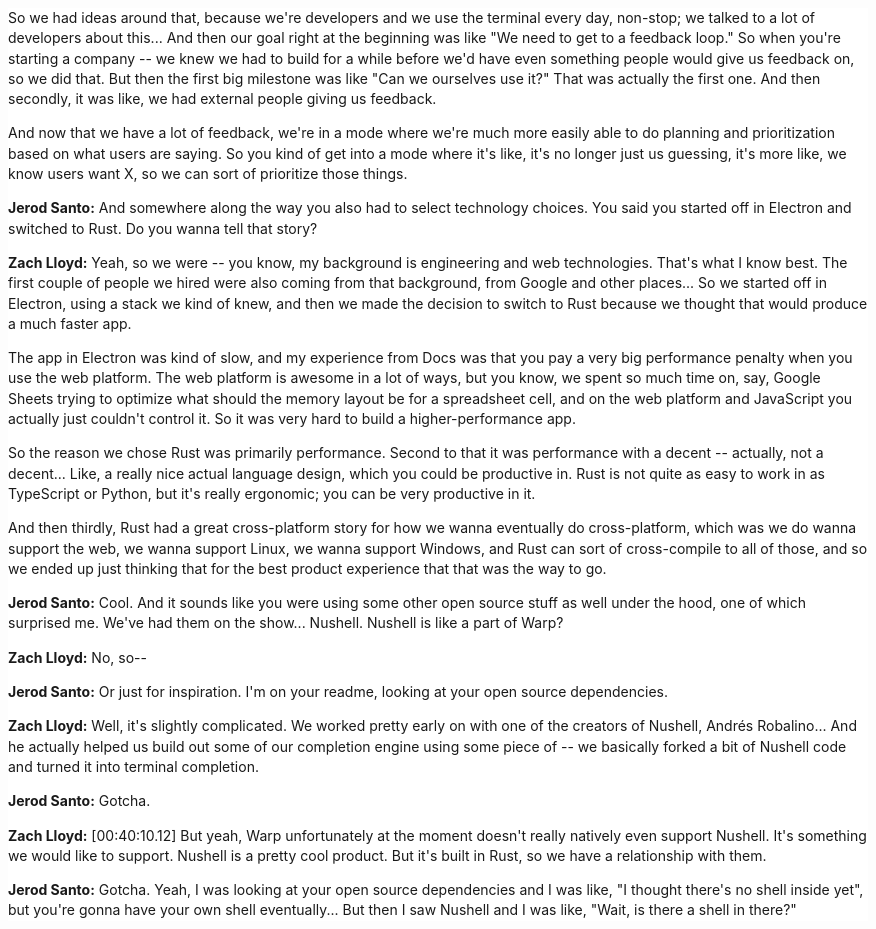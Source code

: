 So we had ideas around that, because we're developers and we use the terminal every day, non-stop; we talked to a lot of developers about this... And then our goal right at the beginning was like "We need to get to a feedback loop." So when you're starting a company -- we knew we had to build for a while before we'd have even something people would give us feedback on, so we did that. But then the first big milestone was like "Can we ourselves use it?" That was actually the first one. And then secondly, it was like, we had external people giving us feedback.

And now that we have a lot of feedback, we're in a mode where we're much more easily able to do planning and prioritization based on what users are saying. So you kind of get into a mode where it's like, it's no longer just us guessing, it's more like, we know users want X, so we can sort of prioritize those things.

**Jerod Santo:** And somewhere along the way you also had to select technology choices. You said you started off in Electron and switched to Rust. Do you wanna tell that story?

**Zach Lloyd:** Yeah, so we were -- you know, my background is engineering and web technologies. That's what I know best. The first couple of people we hired were also coming from that background, from Google and other places... So we started off in Electron, using a stack we kind of knew, and then we made the decision to switch to Rust because we thought that would produce a much faster app.

The app in Electron was kind of slow, and my experience from Docs was that you pay a very big performance penalty when you use the web platform. The web platform is awesome in a lot of ways, but you know, we spent so much time on, say, Google Sheets trying to optimize what should the memory layout be for a spreadsheet cell, and on the web platform and JavaScript you actually just couldn't control it. So it was very hard to build a higher-performance app.

So the reason we chose Rust was primarily performance. Second to that it was performance with a decent -- actually, not a decent... Like, a really nice actual language design, which you could be productive in. Rust is not quite as easy to work in as TypeScript or Python, but it's really ergonomic; you can be very productive in it.

And then thirdly, Rust had a great cross-platform story for how we wanna eventually do cross-platform, which was we do wanna support the web, we wanna support Linux, we wanna support Windows, and Rust can sort of cross-compile to all of those, and so we ended up just thinking that for the best product experience that that was the way to go.

**Jerod Santo:** Cool. And it sounds like you were using some other open source stuff as well under the hood, one of which surprised me. We've had them on the show... Nushell. Nushell is like a part of Warp?

**Zach Lloyd:** No, so--

**Jerod Santo:** Or just for inspiration. I'm on your readme, looking at your open source dependencies.

**Zach Lloyd:** Well, it's slightly complicated. We worked pretty early on with one of the creators of Nushell, Andrés Robalino... And he actually helped us build out some of our completion engine using some piece of -- we basically forked a bit of Nushell code and turned it into terminal completion.

**Jerod Santo:** Gotcha.

**Zach Lloyd:** \[00:40:10.12\] But yeah, Warp unfortunately at the moment doesn't really natively even support Nushell. It's something we would like to support. Nushell is a pretty cool product. But it's built in Rust, so we have a relationship with them.

**Jerod Santo:** Gotcha. Yeah, I was looking at your open source dependencies and I was like, "I thought there's no shell inside yet", but you're gonna have your own shell eventually... But then I saw Nushell and I was like, "Wait, is there a shell in there?"
